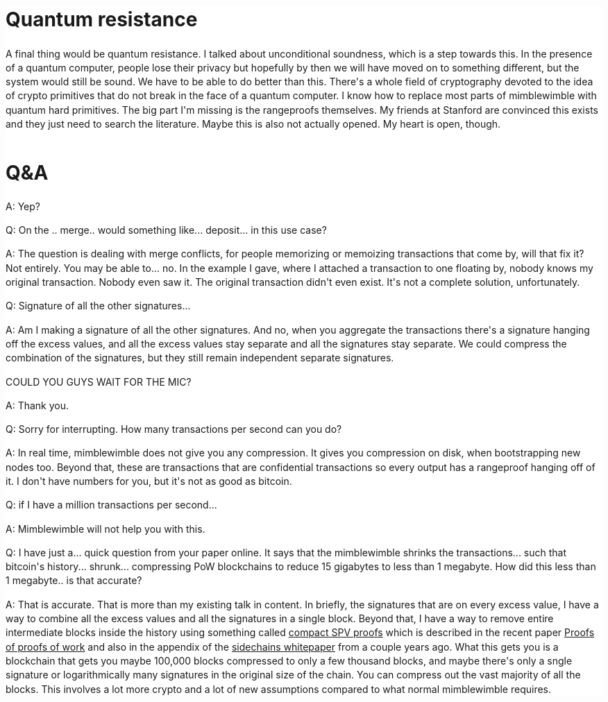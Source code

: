 # Quantum resistance

A final thing would be quantum resistance. I talked about unconditional soundness, which is a step towards this. In the presence of a quantum computer, people lose their privacy but hopefully by then we will have moved on to something different, but the system would still be sound. We have to be able to do better than this. There's a whole field of cryptography devoted to the idea of crypto primitives that do not break in the face of a quantum computer. I know how to replace most parts of mimblewimble with quantum hard primitives. The big part I'm missing is the rangeproofs themselves. My friends at Stanford are convinced this exists and they just need to search the literature. Maybe this is also not actually opened. My heart is open, though.

# Q&A

A: Yep?

Q: On the .. merge.. would something like... deposit... in this use case?

A: The question is dealing with merge conflicts, for people memorizing or memoizing transactions that come by, will that fix it? Not entirely. You may be able to... no. In the example I gave, where I attached a transaction to one floating by, nobody knows my original transaction. Nobody even saw it. The original transaction didn't even exist. It's not a complete solution, unfortunately.

Q: Signature of all the other signatures...

A: Am I making a signature of all the other signatures. And no, when you aggregate the transactions there's a signature hanging off the excess values, and all the excess values stay separate and all the signatures stay separate. We could compress the combination of the signatures, but they still remain independent separate signatures.

COULD YOU GUYS WAIT FOR THE MIC?

A: Thank you.

Q: Sorry for interrupting. How many transactions per second can you do?

A: In real time, mimblewimble does not give you any compression. It gives you compression on disk, when bootstrapping new nodes too. Beyond that, these are transactions that are confidential transactions so every output has a rangeproof hanging off of it. I don't have numbers for you, but it's not as good as bitcoin.

Q: if I have a million transactions per second...

A: Mimblewimble will not help you with this.

Q: I have just a... quick question from your paper online. It says that the mimblewimble shrinks the transactions... such that bitcoin's history... shrunk... compressing PoW blockchains to reduce 15 gigabytes to less than 1 megabyte. How did this less than 1 megabyte.. is that accurate?

A: That is accurate. That is more than my existing talk in content. In briefly, the signatures that are on every excess value, I have a way to combine all the excess values and all the signatures in a single block. Beyond that, I have a way to remove entire intermediate blocks inside the history using something called <a href="http://popeller.io/index.php/2016/09/15/compact-spv-proofs/">compact SPV proofs</a> which is described in the recent paper <a href="http://fc16.ifca.ai/bitcoin/papers/KLS16.pdf">Proofs of proofs of work</a> and also in the appendix of the <a href="https://blockstream.com/sidechains.pdf">sidechains whitepaper</a> from a couple years ago. What this gets you is a blockchain that gets you maybe 100,000 blocks compressed to only a few thousand blocks, and maybe there's only a sngle signature or logarithmically many signatures in the original size of the chain. You can compress out the vast majority of all the blocks. This involves a lot more crypto and a lot of new assumptions compared to what normal mimblewimble requires.
